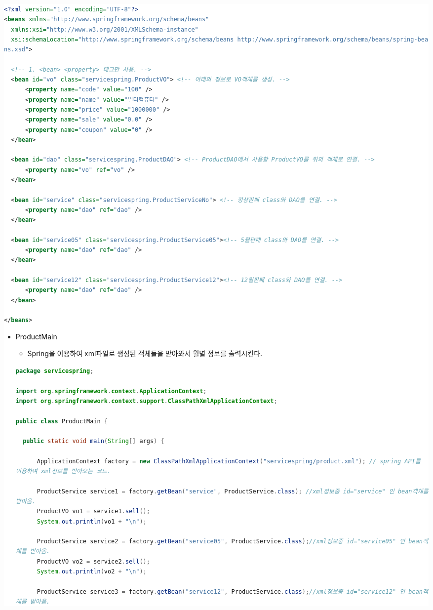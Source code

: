   ```xml
  <?xml version="1.0" encoding="UTF-8"?>
  <beans xmlns="http://www.springframework.org/schema/beans"
  	xmlns:xsi="http://www.w3.org/2001/XMLSchema-instance"
  	xsi:schemaLocation="http://www.springframework.org/schema/beans http://www.springframework.org/schema/beans/spring-beans.xsd">
  
  	<!-- 1. <bean> <property> 태그만 사용. -->
  	<bean id="vo" class="servicespring.ProductVO"> <!-- 아래의 정보로 VO객체를 생성. -->
  		<property name="code" value="100" />
  		<property name="name" value="멀티컴퓨터" />
  		<property name="price" value="1000000" />
  		<property name="sale" value="0.0" />
  		<property name="coupon" value="0" />
  	</bean>
  
  	<bean id="dao" class="servicespring.ProductDAO"> <!-- ProductDAO에서 사용할 ProductVO를 위의 객체로 연결. -->
  		<property name="vo" ref="vo" />
  	</bean>
  
  	<bean id="service" class="servicespring.ProductServiceNo"> <!-- 정상판패 class와 DAO를 연결. -->
  		<property name="dao" ref="dao" />
  	</bean>
  		
  	<bean id="service05" class="servicespring.ProductService05"><!-- 5월판패 class와 DAO를 연결. -->
  		<property name="dao" ref="dao" />
  	</bean>
  
  	<bean id="service12" class="servicespring.ProductService12"><!-- 12월판패 class와 DAO를 연결. -->
  		<property name="dao" ref="dao" />
  	</bean>
  
  </beans>
  ```

* ProductMain

  * Spring을 이용하여 xml파일로 생성된 객체들을 받아와서 월별 정보를 출력시킨다.

  ```java
  package servicespring;
  
  import org.springframework.context.ApplicationContext;
  import org.springframework.context.support.ClassPathXmlApplicationContext;
  
  public class ProductMain {
  
  	public static void main(String[] args) {
  
  		ApplicationContext factory = new ClassPathXmlApplicationContext("servicespring/product.xml"); // spring API를 이용하여 xml정보를 받아오는 코드.
  
  		ProductService service1 = factory.getBean("service", ProductService.class); //xml정보중 id="service" 인 bean객체를 받아옴.
  		ProductVO vo1 = service1.sell();
  		System.out.println(vo1 + "\n");
  
  		ProductService service2 = factory.getBean("service05", ProductService.class);//xml정보중 id="service05" 인 bean객체를 받아옴.
  		ProductVO vo2 = service2.sell();
  		System.out.println(vo2 + "\n");
  
  		ProductService service3 = factory.getBean("service12", ProductService.class);//xml정보중 id="service12" 인 bean객체를 받아옴.
  ```